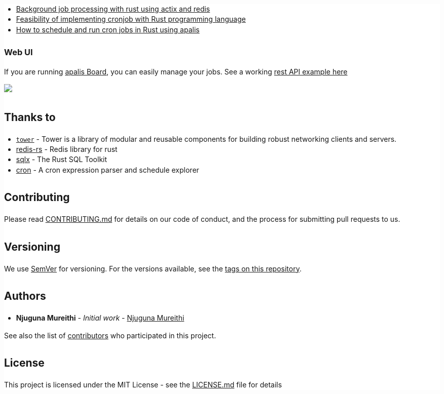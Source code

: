- [Background job processing with rust using actix and redis](https://mureithi.me/blog/background-job-processing-with-rust-actix-redis)
- [Feasibility of implementing cronjob with Rust programming language](https://tpbabparn.medium.com/feasibility-of-implementing-cronjob-with-rust-programming-language-186eaed0a7d8)
- [How to schedule and run cron jobs in Rust using apalis](https://dev.to/njugunamureithi/how-to-schedule-and-run-cron-jobs-in-rust-5106)

### Web UI

If you are running [apalis Board](https://github.com/geofmureithi/apalis-board), you can easily manage your jobs. See a working [rest API example here](https://github.com/geofmureithi/apalis/tree/main/examples/rest-api)

<img src="https://github.com/geofmureithi/apalis-board/raw/master/screenshots/workers.png" width="100%">

## Thanks to

- [`tower`] - Tower is a library of modular and reusable components for building robust networking clients and servers.
- [redis-rs](https://github.com/mitsuhiko/redis-rs) - Redis library for rust
- [sqlx](https://github.com/launchbadge/sqlx) - The Rust SQL Toolkit
- [cron](https://docs.rs/cron/latest/cron/) - A cron expression parser and schedule explorer

## Contributing

Please read [CONTRIBUTING.md](CONTRIBUTING.md) for details on our code of conduct, and the process for submitting pull requests to us.

## Versioning

We use [SemVer](http://semver.org/) for versioning. For the versions available, see the [tags on this repository](https://github.com/geofmureithi/apalis/tags).

## Authors

- **Njuguna Mureithi** - _Initial work_ - [Njuguna Mureithi](https://github.com/geofmureithi)

See also the list of [contributors](https://github.com/geofmureithi/apalis/contributors) who participated in this project.

## License

This project is licensed under the MIT License - see the [LICENSE.md](LICENSE.md) file for details

[`tower::Service`]: https://docs.rs/tower/latest/tower/trait.Service.html
[`tower`]: https://crates.io/crates/tower
[`actix`]: https://crates.io/crates/actix
